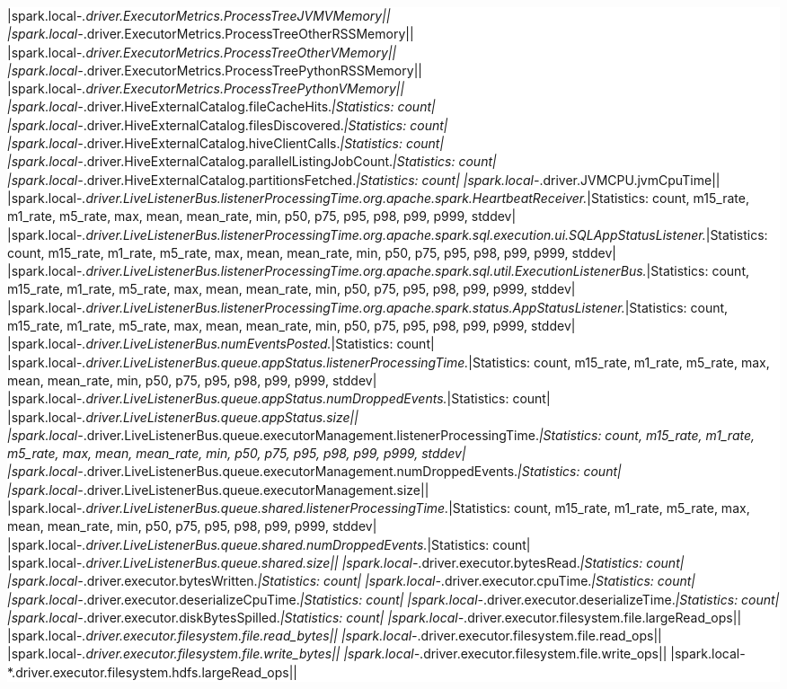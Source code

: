 |spark.local-*.driver.ExecutorMetrics.ProcessTreeJVMVMemory||
|spark.local-*.driver.ExecutorMetrics.ProcessTreeOtherRSSMemory||
|spark.local-*.driver.ExecutorMetrics.ProcessTreeOtherVMemory||
|spark.local-*.driver.ExecutorMetrics.ProcessTreePythonRSSMemory||
|spark.local-*.driver.ExecutorMetrics.ProcessTreePythonVMemory||
|spark.local-*.driver.HiveExternalCatalog.fileCacheHits.*|Statistics: count|
|spark.local-*.driver.HiveExternalCatalog.filesDiscovered.*|Statistics: count|
|spark.local-*.driver.HiveExternalCatalog.hiveClientCalls.*|Statistics: count|
|spark.local-*.driver.HiveExternalCatalog.parallelListingJobCount.*|Statistics: count|
|spark.local-*.driver.HiveExternalCatalog.partitionsFetched.*|Statistics: count|
|spark.local-*.driver.JVMCPU.jvmCpuTime||
|spark.local-*.driver.LiveListenerBus.listenerProcessingTime.org.apache.spark.HeartbeatReceiver.*|Statistics: count, m15_rate, m1_rate, m5_rate, max, mean, mean_rate, min, p50, p75, p95, p98, p99, p999, stddev|
|spark.local-*.driver.LiveListenerBus.listenerProcessingTime.org.apache.spark.sql.execution.ui.SQLAppStatusListener.*|Statistics: count, m15_rate, m1_rate, m5_rate, max, mean, mean_rate, min, p50, p75, p95, p98, p99, p999, stddev|
|spark.local-*.driver.LiveListenerBus.listenerProcessingTime.org.apache.spark.sql.util.ExecutionListenerBus.*|Statistics: count, m15_rate, m1_rate, m5_rate, max, mean, mean_rate, min, p50, p75, p95, p98, p99, p999, stddev|
|spark.local-*.driver.LiveListenerBus.listenerProcessingTime.org.apache.spark.status.AppStatusListener.*|Statistics: count, m15_rate, m1_rate, m5_rate, max, mean, mean_rate, min, p50, p75, p95, p98, p99, p999, stddev|
|spark.local-*.driver.LiveListenerBus.numEventsPosted.*|Statistics: count|
|spark.local-*.driver.LiveListenerBus.queue.appStatus.listenerProcessingTime.*|Statistics: count, m15_rate, m1_rate, m5_rate, max, mean, mean_rate, min, p50, p75, p95, p98, p99, p999, stddev|
|spark.local-*.driver.LiveListenerBus.queue.appStatus.numDroppedEvents.*|Statistics: count|
|spark.local-*.driver.LiveListenerBus.queue.appStatus.size||
|spark.local-*.driver.LiveListenerBus.queue.executorManagement.listenerProcessingTime.*|Statistics: count, m15_rate, m1_rate, m5_rate, max, mean, mean_rate, min, p50, p75, p95, p98, p99, p999, stddev|
|spark.local-*.driver.LiveListenerBus.queue.executorManagement.numDroppedEvents.*|Statistics: count|
|spark.local-*.driver.LiveListenerBus.queue.executorManagement.size||
|spark.local-*.driver.LiveListenerBus.queue.shared.listenerProcessingTime.*|Statistics: count, m15_rate, m1_rate, m5_rate, max, mean, mean_rate, min, p50, p75, p95, p98, p99, p999, stddev|
|spark.local-*.driver.LiveListenerBus.queue.shared.numDroppedEvents.*|Statistics: count|
|spark.local-*.driver.LiveListenerBus.queue.shared.size||
|spark.local-*.driver.executor.bytesRead.*|Statistics: count|
|spark.local-*.driver.executor.bytesWritten.*|Statistics: count|
|spark.local-*.driver.executor.cpuTime.*|Statistics: count|
|spark.local-*.driver.executor.deserializeCpuTime.*|Statistics: count|
|spark.local-*.driver.executor.deserializeTime.*|Statistics: count|
|spark.local-*.driver.executor.diskBytesSpilled.*|Statistics: count|
|spark.local-*.driver.executor.filesystem.file.largeRead_ops||
|spark.local-*.driver.executor.filesystem.file.read_bytes||
|spark.local-*.driver.executor.filesystem.file.read_ops||
|spark.local-*.driver.executor.filesystem.file.write_bytes||
|spark.local-*.driver.executor.filesystem.file.write_ops||
|spark.local-*.driver.executor.filesystem.hdfs.largeRead_ops||
